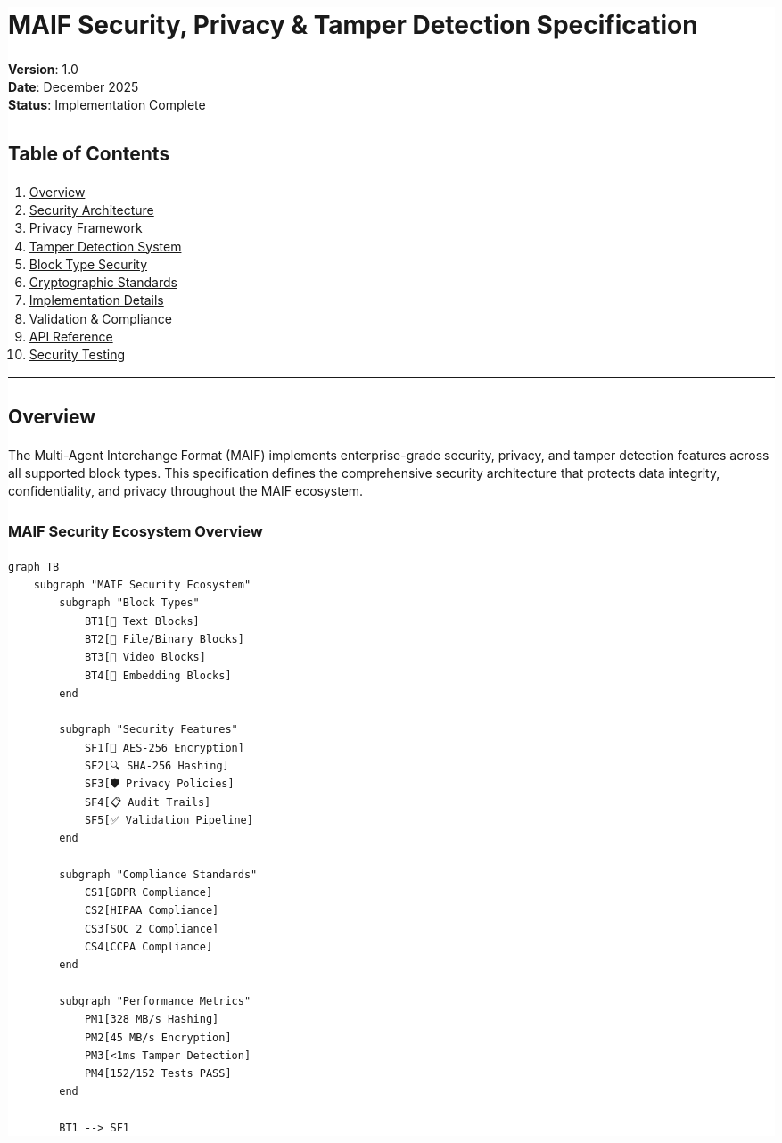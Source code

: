 # MAIF Security, Privacy & Tamper Detection Specification

**Version**: 1.0  
**Date**: December 2025  
**Status**: Implementation Complete

## Table of Contents

1. [Overview](#overview)
2. [Security Architecture](#security-architecture)
3. [Privacy Framework](#privacy-framework)
4. [Tamper Detection System](#tamper-detection-system)
5. [Block Type Security](#block-type-security)
6. [Cryptographic Standards](#cryptographic-standards)
7. [Implementation Details](#implementation-details)
8. [Validation & Compliance](#validation--compliance)
9. [API Reference](#api-reference)
10. [Security Testing](#security-testing)

---

## Overview

The Multi-Agent Interchange Format (MAIF) implements enterprise-grade security, privacy, and tamper detection features across all supported block types. This specification defines the comprehensive security architecture that protects data integrity, confidentiality, and privacy throughout the MAIF ecosystem.

### MAIF Security Ecosystem Overview

```mermaid
graph TB
    subgraph "MAIF Security Ecosystem"
        subgraph "Block Types"
            BT1[📄 Text Blocks]
            BT2[📁 File/Binary Blocks]
            BT3[🎥 Video Blocks]
            BT4[🧠 Embedding Blocks]
        end
        
        subgraph "Security Features"
            SF1[🔐 AES-256 Encryption]
            SF2[🔍 SHA-256 Hashing]
            SF3[🛡️ Privacy Policies]
            SF4[📋 Audit Trails]
            SF5[✅ Validation Pipeline]
        end
        
        subgraph "Compliance Standards"
            CS1[GDPR Compliance]
            CS2[HIPAA Compliance]
            CS3[SOC 2 Compliance]
            CS4[CCPA Compliance]
        end
        
        subgraph "Performance Metrics"
            PM1[328 MB/s Hashing]
            PM2[45 MB/s Encryption]
            PM3[<1ms Tamper Detection]
            PM4[152/152 Tests PASS]
        end
        
        BT1 --> SF1
```